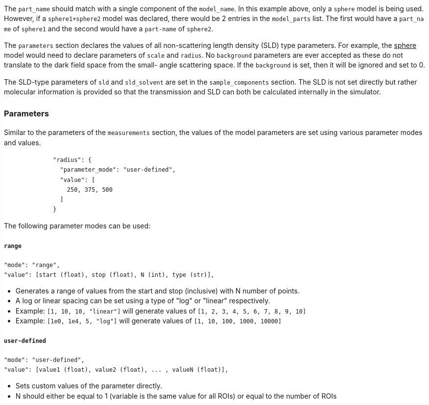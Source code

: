 The `part_name` should match with a single component of the `model_name`. In this example above, only a `sphere` model
is being used. However, if a `sphere1+sphere2` model was declared, there would be 2 entries in the `model_parts` list.
The first would have a `part_name` of `sphere1` and the second would have a `part-name` of `sphere2`.

The `parameters` section declares the values of all non-scattering length density (SLD) type parameters. For example, the 
[sphere](https://www.sasview.org/docs/user/models/sphere.html) model would need to declare parameters of `scale` and 
`radius`. No `background` parameters are ever accepted as these do not translate to the dark field space from the small-
angle scattering space. If the `background` is set, then it will be ignored and set to 0. 

The SLD-type parameters of `sld` and `sld_solvent` are set in the `sample_components` section. The SLD is not set
directly but rather molecular information is provided so that the transmission and SLD can both be calculated internally
in the simulator.

### Parameters

Similar to the parameters of the `measurements` section, the values of the model parameters are set using various 
parameter modes and values.

``` 
              "radius": {
                "parameter_mode": "user-defined",
                "value": [
                  250, 375, 500
                ]
              }
```

The following parameter modes can be used:

#### `range`
  ``` 
  "mode": "range",
  "value": [start (float), stop (float), N (int), type (str)],
  ```
* Generates a range of values from the start and stop (inclusive) with N number of points.
* A log or linear spacing can be set using a type of "log" or "linear" respectively.
* Example: `[1, 10, 10, "linear"]` will generate values of `[1, 2, 3, 4, 5, 6, 7, 8, 9, 10]`
* Example: `[1e0, 1e4, 5, "log"]` will generate values of `[1, 10, 100, 1000, 10000]`

#### `user-defined`
  ``` 
  "mode": "user-defined",
  "value": [value1 (float), value2 (float), ... , valueN (float)],
  ```
* Sets custom values of the parameter directly.
* N should either be equal to 1 (variable is the same value for all ROIs) or equal to the number of ROIs
